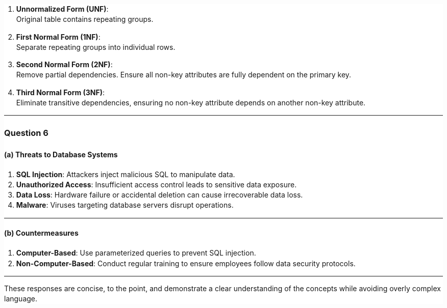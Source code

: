 1. **Unnormalized Form (UNF)**:  
   Original table contains repeating groups.

2. **First Normal Form (1NF)**:  
   Separate repeating groups into individual rows.

3. **Second Normal Form (2NF)**:  
   Remove partial dependencies. Ensure all non-key attributes are fully dependent on the primary key.

4. **Third Normal Form (3NF)**:  
   Eliminate transitive dependencies, ensuring no non-key attribute depends on another non-key attribute.

---

### **Question 6**

#### **(a) Threats to Database Systems**

1. **SQL Injection**: Attackers inject malicious SQL to manipulate data.
2. **Unauthorized Access**: Insufficient access control leads to sensitive data exposure.
3. **Data Loss**: Hardware failure or accidental deletion can cause irrecoverable data loss.
4. **Malware**: Viruses targeting database servers disrupt operations.

---

#### **(b) Countermeasures**

1. **Computer-Based**: Use parameterized queries to prevent SQL injection.
2. **Non-Computer-Based**: Conduct regular training to ensure employees follow data security protocols.

--- 

These responses are concise, to the point, and demonstrate a clear understanding of the concepts while avoiding overly complex language.